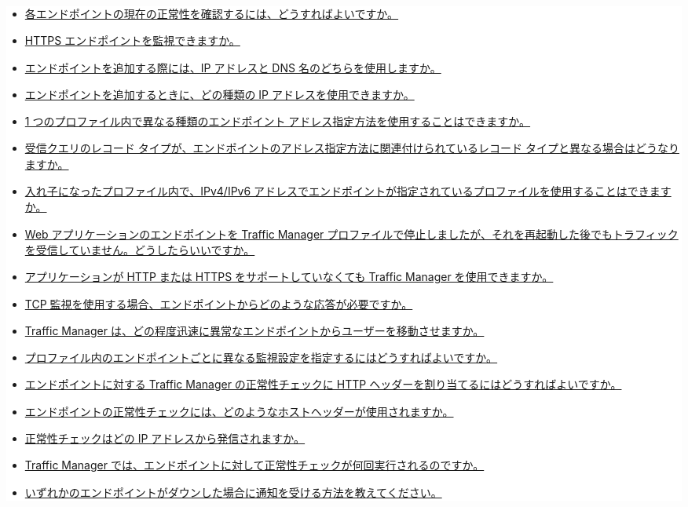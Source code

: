 * [各エンドポイントの現在の正常性を確認するには、どうすればよいですか。](https://docs.microsoft.com/azure/traffic-manager/traffic-manager-faqs#how-do-i-determine-the-current-health-of-each-endpoint)

* [HTTPS エンドポイントを監視できますか。](https://docs.microsoft.com/azure/traffic-manager/traffic-manager-faqs#can-i-monitor-https-endpoints)

* [エンドポイントを追加する際には、IP アドレスと DNS 名のどちらを使用しますか。](https://docs.microsoft.com/azure/traffic-manager/traffic-manager-faqs#do-i-use-an-ip-address-or-a-dns-name-when-adding-an-endpoint)

* [エンドポイントを追加するときに、どの種類の IP アドレスを使用できますか。](https://docs.microsoft.com/azure/traffic-manager/traffic-manager-faqs#what-types-of-ip-addresses-can-i-use-when-adding-an-endpoint)

* [1 つのプロファイル内で異なる種類のエンドポイント アドレス指定方法を使用することはできますか。](https://docs.microsoft.com/azure/traffic-manager/traffic-manager-faqs#can-i-use-different-endpoint-addressing-types-within-a-single-profile)

* [受信クエリのレコード タイプが、エンドポイントのアドレス指定方法に関連付けられているレコード タイプと異なる場合はどうなりますか。](https://docs.microsoft.com/azure/traffic-manager/traffic-manager-faqs#what-happens-when-an-incoming-querys-record-type-is-different-from-the-record-type-associated-with-the-addressing-type-of-the-endpoints)

* [入れ子になったプロファイル内で、IPv4/IPv6 アドレスでエンドポイントが指定されているプロファイルを使用することはできますか。](https://docs.microsoft.com/azure/traffic-manager/traffic-manager-faqs#can-i-use-a-profile-with-ipv4--ipv6-addressed-endpoints-in-a-nested-profile)

* [Web アプリケーションのエンドポイントを Traffic Manager プロファイルで停止しましたが、それを再起動した後でもトラフィックを受信していません。どうしたらいいですか。](https://docs.microsoft.com/azure/traffic-manager/traffic-manager-faqs#i-stopped-an-web-application-endpoint-in-my-traffic-manager-profile-but-i-am-not-receiving-any-traffic-even-after-i-restarted-it-how-can-i-fix-this)

* [アプリケーションが HTTP または HTTPS をサポートしていなくても Traffic Manager を使用できますか。](https://docs.microsoft.com/azure/traffic-manager/traffic-manager-faqs#can-i-use-traffic-manager-even-if-my-application-does-not-have-support-for-http-or-https)

* [TCP 監視を使用する場合、エンドポイントからどのような応答が必要ですか。](https://docs.microsoft.com/azure/traffic-manager/traffic-manager-faqs#what-specific-responses-are-required-from-the-endpoint-when-using-tcp-monitoring)

* [Traffic Manager は、どの程度迅速に異常なエンドポイントからユーザーを移動させますか。](https://docs.microsoft.com/azure/traffic-manager/traffic-manager-faqs#how-fast-does-traffic-manager-move-my-users-away-from-an-unhealthy-endpoint)

* [プロファイル内のエンドポイントごとに異なる監視設定を指定するにはどうすればよいですか。](https://docs.microsoft.com/azure/traffic-manager/traffic-manager-faqs#how-can-i-specify-different-monitoring-settings-for-different-endpoints-in-a-profile)

* [エンドポイントに対する Traffic Manager の正常性チェックに HTTP ヘッダーを割り当てるにはどうすればよいですか。](https://docs.microsoft.com/azure/traffic-manager/traffic-manager-faqs#how-can-i-assign-http-headers-to-the-traffic-manager-health-checks-to-my-endpoints)

* [エンドポイントの正常性チェックには、どのようなホストヘッダーが使用されますか。](https://docs.microsoft.com/azure/traffic-manager/traffic-manager-faqs#what-host-header-do-endpoint-health-checks-use)

* [正常性チェックはどの IP アドレスから発信されますか。](https://docs.microsoft.com/azure/traffic-manager/traffic-manager-faqs#what-are-the-ip-addresses-from-which-the-health-checks-originate)

* [Traffic Manager では、エンドポイントに対して正常性チェックが何回実行されるのですか。](https://docs.microsoft.com/azure/traffic-manager/traffic-manager-faqs#how-many-health-checks-to-my-endpoint-can-i-expect-from-traffic-manager)

* [いずれかのエンドポイントがダウンした場合に通知を受ける方法を教えてください。](https://docs.microsoft.com/azure/traffic-manager/traffic-manager-faqs#how-can-i-get-notified-if-one-of-my-endpoints-goes-down)
